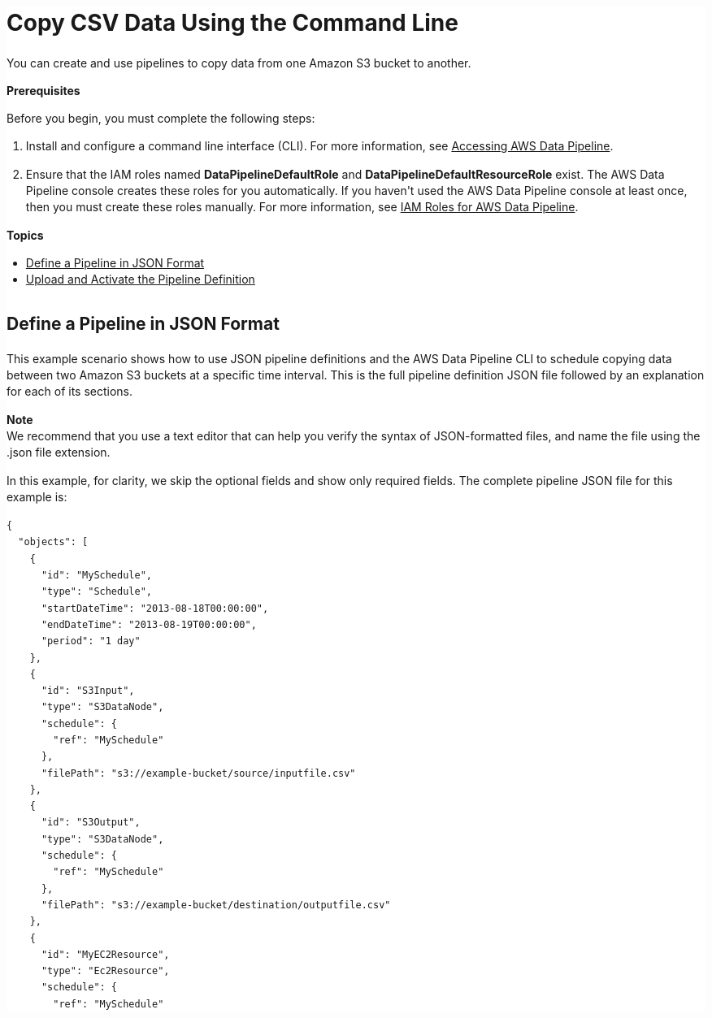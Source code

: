 # Copy CSV Data Using the Command Line<a name="dp-get-started-copy-data-cli"></a>

You can create and use pipelines to copy data from one Amazon S3 bucket to another\.

**Prerequisites**

Before you begin, you must complete the following steps:

1. Install and configure a command line interface \(CLI\)\. For more information, see [Accessing AWS Data Pipeline](what-is-datapipeline.md#accessing-datapipeline)\.

1. Ensure that the IAM roles named **DataPipelineDefaultRole** and **DataPipelineDefaultResourceRole** exist\. The AWS Data Pipeline console creates these roles for you automatically\. If you haven't used the AWS Data Pipeline console at least once, then you must create these roles manually\. For more information, see [IAM Roles for AWS Data Pipeline](dp-iam-roles.md)\.

**Topics**
+ [Define a Pipeline in JSON Format](#dp-copy-define-pipeline-cli)
+ [Upload and Activate the Pipeline Definition](#dp-copy-json-upload-cli)

## Define a Pipeline in JSON Format<a name="dp-copy-define-pipeline-cli"></a>

This example scenario shows how to use JSON pipeline definitions and the AWS Data Pipeline CLI to schedule copying data between two Amazon S3 buckets at a specific time interval\. This is the full pipeline definition JSON file followed by an explanation for each of its sections\. 

**Note**  
 We recommend that you use a text editor that can help you verify the syntax of JSON\-formatted files, and name the file using the \.json file extension\.

In this example, for clarity, we skip the optional fields and show only required fields\. The complete pipeline JSON file for this example is:

```
{
  "objects": [
    {
      "id": "MySchedule",
      "type": "Schedule",
      "startDateTime": "2013-08-18T00:00:00",
      "endDateTime": "2013-08-19T00:00:00",
      "period": "1 day"
    },
    {
      "id": "S3Input",
      "type": "S3DataNode",
      "schedule": {
        "ref": "MySchedule"
      },
      "filePath": "s3://example-bucket/source/inputfile.csv"
    },
    {
      "id": "S3Output",
      "type": "S3DataNode",
      "schedule": {
        "ref": "MySchedule"
      },
      "filePath": "s3://example-bucket/destination/outputfile.csv"
    },
    {
      "id": "MyEC2Resource",
      "type": "Ec2Resource",
      "schedule": {
        "ref": "MySchedule"
```
